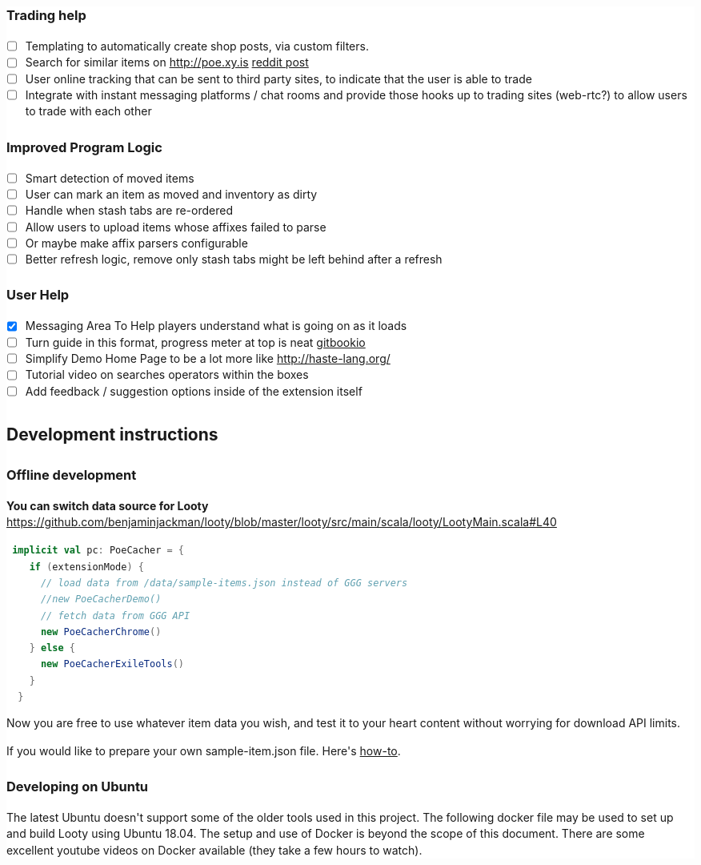 ### Trading help
- [ ] Templating to automatically create shop posts, via custom filters.
- [ ] Search for similar items on http://poe.xy.is [reddit post](http://www.reddit.com/r/pathofexile/comments/1vodwm/faster_trading_with_poexyz/ceu9n5m)
- [ ] User online tracking that can be sent to third party sites, to indicate that the user is able to trade
- [ ] Integrate with instant messaging platforms / chat rooms and provide those hooks up to trading sites (web-rtc?) to allow users to trade with each other

### Improved Program Logic
- [ ] Smart detection of moved items
- [ ] User can mark an item as moved and inventory as dirty
- [ ] Handle when stash tabs are re-ordered
- [ ] Allow users to upload items whose affixes failed to parse
- [ ] Or maybe make affix parsers configurable
- [ ] Better refresh logic, remove only stash tabs might be left behind after a refresh

### User Help
- [x] Messaging Area To Help players understand what is going on as it loads
- [ ] Turn guide in this format, progress meter at top is neat [gitbookio](http://web.archive.org/web/20140404205153/http://gitbookio.github.io/javascript/README.html)
- [ ] Simplify Demo Home Page to be a lot more like http://haste-lang.org/
- [ ] Tutorial video on searches operators within the boxes
- [ ] Add feedback / suggestion options inside of the extension itself

## Development instructions
### Offline development
**You can switch data source for Looty**  
https://github.com/benjaminjackman/looty/blob/master/looty/src/main/scala/looty/LootyMain.scala#L40  


```scala
 implicit val pc: PoeCacher = {
    if (extensionMode) {
      // load data from /data/sample-items.json instead of GGG servers
      //new PoeCacherDemo()
      // fetch data from GGG API
      new PoeCacherChrome()
    } else {
      new PoeCacherExileTools()
    }
  }
```  
Now you are free to use whatever item data you wish, and test it to your heart content without worrying for download API limits.

If you would like to prepare your own sample-item.json file. Here's [how-to](./HowTo-sample-items-file.md).

### Developing on Ubuntu
The latest Ubuntu doesn't support some of the older tools used in this project. The following docker file may be used to set up and build Looty using Ubuntu 18.04. The setup and use of Docker is beyond the scope of this document. There are some excellent youtube videos on Docker available (they take a few hours to watch).
